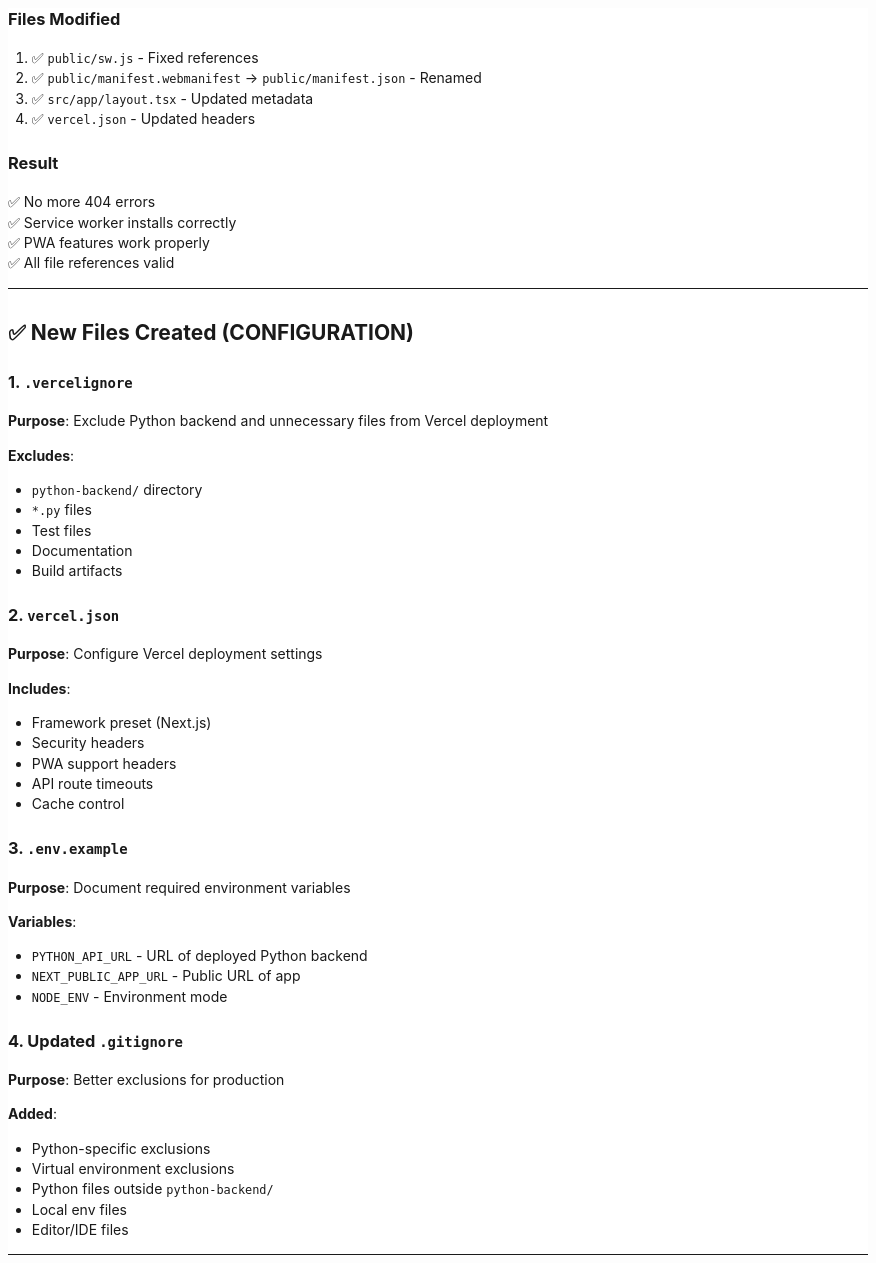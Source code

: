 ### Files Modified
1. ✅ `public/sw.js` - Fixed references
2. ✅ `public/manifest.webmanifest` → `public/manifest.json` - Renamed
3. ✅ `src/app/layout.tsx` - Updated metadata
4. ✅ `vercel.json` - Updated headers

### Result
✅ No more 404 errors  
✅ Service worker installs correctly  
✅ PWA features work properly  
✅ All file references valid

---

## ✅ New Files Created (CONFIGURATION)

### 1. `.vercelignore`
**Purpose**: Exclude Python backend and unnecessary files from Vercel deployment

**Excludes**:
- `python-backend/` directory
- `*.py` files
- Test files
- Documentation
- Build artifacts

### 2. `vercel.json`
**Purpose**: Configure Vercel deployment settings

**Includes**:
- Framework preset (Next.js)
- Security headers
- PWA support headers
- API route timeouts
- Cache control

### 3. `.env.example`
**Purpose**: Document required environment variables

**Variables**:
- `PYTHON_API_URL` - URL of deployed Python backend
- `NEXT_PUBLIC_APP_URL` - Public URL of app
- `NODE_ENV` - Environment mode

### 4. Updated `.gitignore`
**Purpose**: Better exclusions for production

**Added**:
- Python-specific exclusions
- Virtual environment exclusions
- Python files outside `python-backend/`
- Local env files
- Editor/IDE files

---